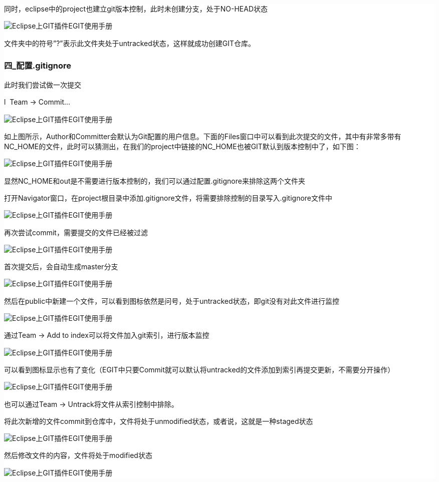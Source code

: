 同时，eclipse中的project也建立git版本控制，此时未创建分支，处于NO-HEAD状态

![ Eclipse上GIT插件EGIT使用手册 ](http://static.open-open.com/lib/uploadImg/20140725/20140725150922_101.gif)

文件夹中的符号”?”表示此文件夹处于untracked状态，这样就成功创建GIT仓库。


### 四_配置.gitignore

此时我们尝试做一次提交

l  Team -> Commit…

![ Eclipse上GIT插件EGIT使用手册 ](http://static.open-open.com/lib/uploadImg/20140725/20140725150922_31.gif)

如上图所示，Author和Committer会默认为Git配置的用户信息。下面的Files窗口中可以看到此次提交的文件，其中有非常多带有NC_HOME的文件，此时可以猜测出，在我们的project中链接的NC_HOME也被GIT默认到版本控制中了，如下图：

![ Eclipse上GIT插件EGIT使用手册 ](http://static.open-open.com/lib/uploadImg/20140725/20140725150923_748.gif)

显然NC_HOME和out是不需要进行版本控制的，我们可以通过配置.gitignore来排除这两个文件夹

打开Navigator窗口，在project根目录中添加.gitignore文件，将需要排除控制的目录写入.gitignore文件中

![ Eclipse上GIT插件EGIT使用手册 ](http://static.open-open.com/lib/uploadImg/20140725/20140725150923_948.gif)

再次尝试commit，需要提交的文件已经被过滤

![ Eclipse上GIT插件EGIT使用手册 ](http://static.open-open.com/lib/uploadImg/20140725/20140725150923_440.gif)

首次提交后，会自动生成master分支

![ Eclipse上GIT插件EGIT使用手册 ](http://static.open-open.com/lib/uploadImg/20140725/20140725150924_921.gif)

然后在public中新建一个文件，可以看到图标依然是问号，处于untracked状态，即git没有对此文件进行监控

![ Eclipse上GIT插件EGIT使用手册 ](http://static.open-open.com/lib/uploadImg/20140725/20140725150924_243.gif)

通过Team -> Add to index可以将文件加入git索引，进行版本监控

![ Eclipse上GIT插件EGIT使用手册 ](http://static.open-open.com/lib/uploadImg/20140725/20140725150924_728.gif)

可以看到图标显示也有了变化（EGIT中只要Commit就可以默认将untracked的文件添加到索引再提交更新，不需要分开操作）

![ Eclipse上GIT插件EGIT使用手册 ](http://static.open-open.com/lib/uploadImg/20140725/20140725150925_422.gif)

也可以通过Team -> Untrack将文件从索引控制中排除。

将此次新增的文件commit到仓库中，文件将处于unmodified状态，或者说，这就是一种staged状态

![ Eclipse上GIT插件EGIT使用手册 ](http://static.open-open.com/lib/uploadImg/20140725/20140725150925_598.gif)

然后修改文件的内容，文件将处于modified状态

![ Eclipse上GIT插件EGIT使用手册 ](http://static.open-open.com/lib/uploadImg/20140725/20140725150925_746.gif)
